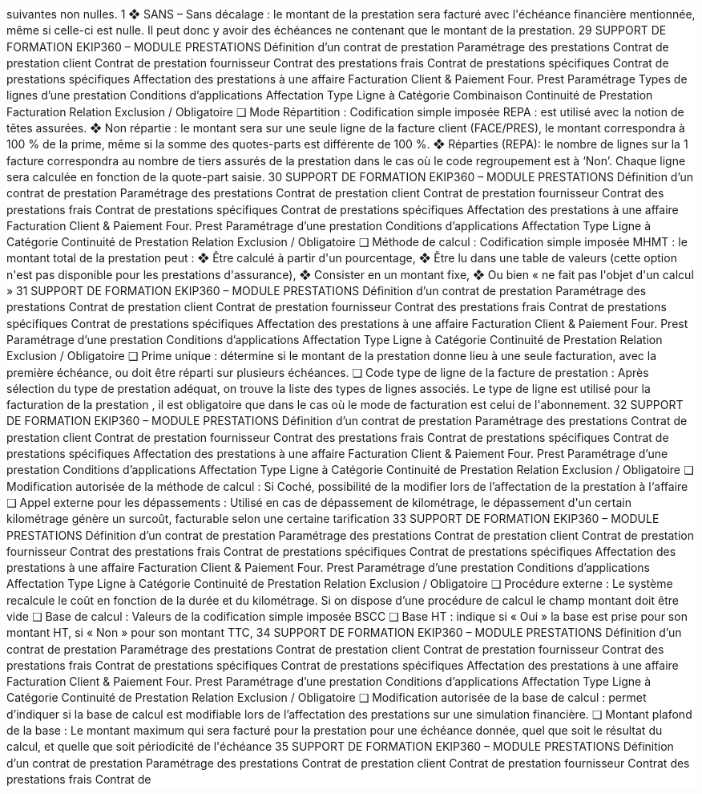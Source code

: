 suivantes non nulles. 1 ❖ SANS – Sans décalage : le montant de la prestation sera facturé avec l'échéance financière mentionnée, même si celle-ci est nulle. Il peut donc y avoir des échéances ne contenant que le montant de la prestation. 29 SUPPORT DE FORMATION EKIP360 – MODULE PRESTATIONS Définition d’un contrat de prestation Paramétrage des prestations Contrat de prestation client Contrat de prestation fournisseur Contrat des prestations frais Contrat de prestations spécifiques Contrat de prestations spécifiques Affectation des prestations à une affaire Facturation Client & Paiement Four. Prest Paramétrage Types de lignes d’une prestation Conditions d’applications Affectation Type Ligne à Catégorie Combinaison Continuité de Prestation Facturation Relation Exclusion / Obligatoire ❑ Mode Répartition : Codification simple imposée REPA : est utilisé avec la notion de têtes assurées. ❖ Non répartie : le montant sera sur une seule ligne de la facture client (FACE/PRES), le montant correspondra à 100 % de la prime, même si la somme des quotes-parts est différente de 100 %. ❖ Réparties (REPA): le nombre de lignes sur la 1 facture correspondra au nombre de tiers assurés de la prestation dans le cas où le code regroupement est à ‘Non’. Chaque ligne sera calculée en fonction de la quote-part saisie. 30 SUPPORT DE FORMATION EKIP360 – MODULE PRESTATIONS Définition d’un contrat de prestation Paramétrage des prestations Contrat de prestation client Contrat de prestation fournisseur Contrat des prestations frais Contrat de prestations spécifiques Contrat de prestations spécifiques Affectation des prestations à une affaire Facturation Client & Paiement Four. Prest Paramétrage d’une prestation Conditions d’applications Affectation Type Ligne à Catégorie Continuité de Prestation Relation Exclusion / Obligatoire ❑ Méthode de calcul : Codification simple imposée MHMT : le montant total de la prestation peut : ❖ Être calculé à partir d'un pourcentage, ❖ Être lu dans une table de valeurs (cette option n'est pas disponible pour les prestations d'assurance), ❖ Consister en un montant fixe, ❖ Ou bien « ne fait pas l'objet d'un calcul » 31 SUPPORT DE FORMATION EKIP360 – MODULE PRESTATIONS Définition d’un contrat de prestation Paramétrage des prestations Contrat de prestation client Contrat de prestation fournisseur Contrat des prestations frais Contrat de prestations spécifiques Contrat de prestations spécifiques Affectation des prestations à une affaire Facturation Client & Paiement Four. Prest Paramétrage d’une prestation Conditions d’applications Affectation Type Ligne à Catégorie Continuité de Prestation Relation Exclusion / Obligatoire ❑ Prime unique : détermine si le montant de la prestation donne lieu à une seule facturation, avec la première échéance, ou doit être réparti sur plusieurs échéances. ❑ Code type de ligne de la facture de prestation : Après sélection du type de prestation adéquat, on trouve la liste des types de lignes associés. Le type de ligne est utilisé pour la facturation de la prestation , il est obligatoire que dans le cas où le mode de facturation est celui de l'abonnement. 32 SUPPORT DE FORMATION EKIP360 – MODULE PRESTATIONS Définition d’un contrat de prestation Paramétrage des prestations Contrat de prestation client Contrat de prestation fournisseur Contrat des prestations frais Contrat de prestations spécifiques Contrat de prestations spécifiques Affectation des prestations à une affaire Facturation Client & Paiement Four. Prest Paramétrage d’une prestation Conditions d’applications Affectation Type Ligne à Catégorie Continuité de Prestation Relation Exclusion / Obligatoire ❑ Modification autorisée de la méthode de calcul : Si Coché, possibilité de la modifier lors de l’affectation de la prestation à l‘affaire ❑ Appel externe pour les dépassements : Utilisé en cas de dépassement de kilométrage, le dépassement d'un certain kilométrage génère un surcoût, facturable selon une certaine tarification 33 SUPPORT DE FORMATION EKIP360 – MODULE PRESTATIONS Définition d’un contrat de prestation Paramétrage des prestations Contrat de prestation client Contrat de prestation fournisseur Contrat des prestations frais Contrat de prestations spécifiques Contrat de prestations spécifiques Affectation des prestations à une affaire Facturation Client & Paiement Four. Prest Paramétrage d’une prestation Conditions d’applications Affectation Type Ligne à Catégorie Continuité de Prestation Relation Exclusion / Obligatoire ❑ Procédure externe : Le système recalcule le coût en fonction de la durée et du kilométrage. Si on dispose d’une procédure de calcul le champ montant doit être vide ❑ Base de calcul : Valeurs de la codification simple imposée BSCC ❑ Base HT : indique si « Oui » la base est prise pour son montant HT, si « Non » pour son montant TTC, 34 SUPPORT DE FORMATION EKIP360 – MODULE PRESTATIONS Définition d’un contrat de prestation Paramétrage des prestations Contrat de prestation client Contrat de prestation fournisseur Contrat des prestations frais Contrat de prestations spécifiques Contrat de prestations spécifiques Affectation des prestations à une affaire Facturation Client & Paiement Four. Prest Paramétrage d’une prestation Conditions d’applications Affectation Type Ligne à Catégorie Continuité de Prestation Relation Exclusion / Obligatoire ❑ Modification autorisée de la base de calcul : permet d’indiquer si la base de calcul est modifiable lors de l’affectation des prestations sur une simulation financière. ❑ Montant plafond de la base : Le montant maximum qui sera facturé pour la prestation pour une échéance donnée, quel que soit le résultat du calcul, et quelle que soit périodicité de l'échéance 35 SUPPORT DE FORMATION EKIP360 – MODULE PRESTATIONS Définition d’un contrat de prestation Paramétrage des prestations Contrat de prestation client Contrat de prestation fournisseur Contrat des prestations frais Contrat de